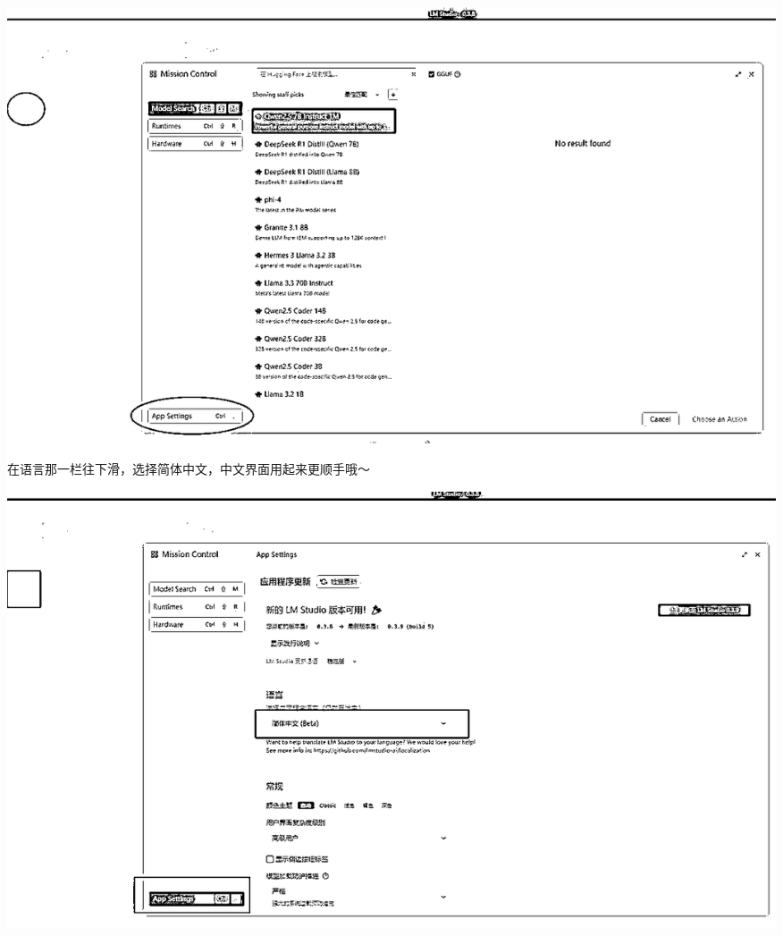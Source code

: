 ![](img/f599546ebaceb5b805ef2a4fe30d4091.png)

在语言那一栏往下滑，选择简体中文，中文界面用起来更顺手哦～

![](img/dd73f0976f5bbd2ed6b1a2a8667121c4.png)
